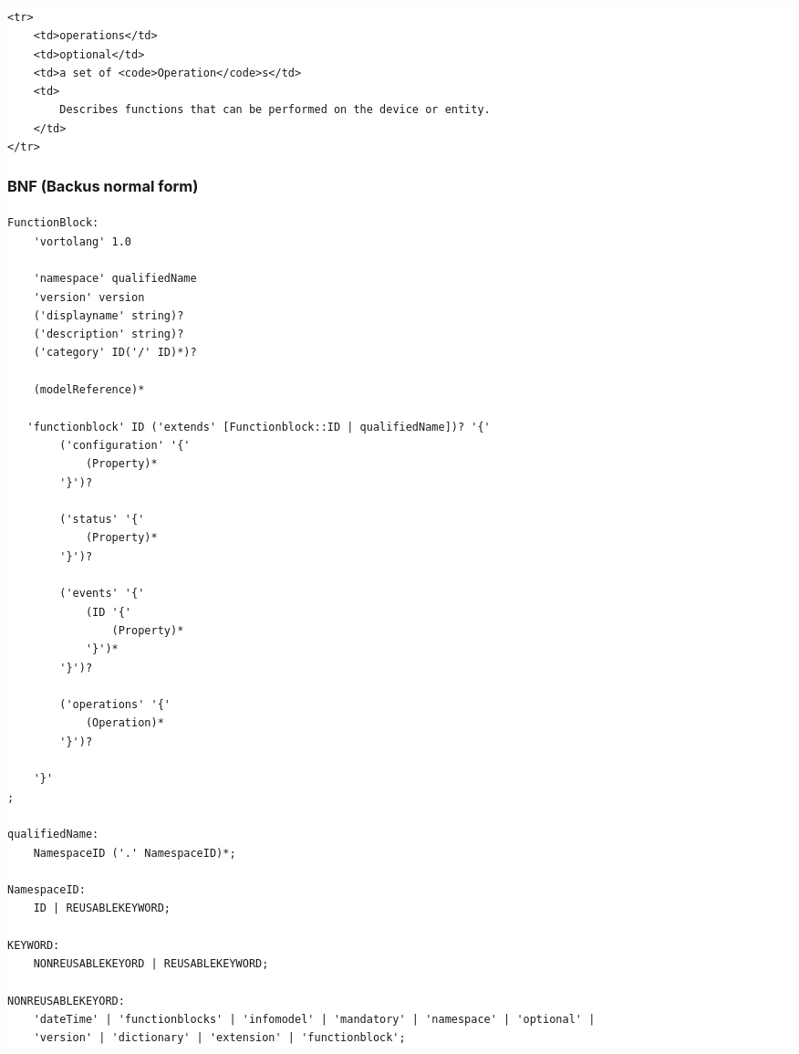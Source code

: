	<tr>
		<td>operations</td>
		<td>optional</td>
		<td>a set of <code>Operation</code>s</td>
		<td> 
			Describes functions that can be performed on the device or entity.
		</td>
	</tr>
</table>

### BNF (Backus normal form)

	FunctionBlock:
        'vortolang' 1.0

        'namespace' qualifiedName
        'version' version
        ('displayname' string)?
        ('description' string)?
        ('category' ID('/' ID)*)?

        (modelReference)*

       'functionblock' ID ('extends' [Functionblock::ID | qualifiedName])? '{'
			('configuration' '{' 
				(Property)*
			'}')?
			
			('status' '{' 
				(Property)*
			'}')?

			('events' '{' 
				(ID '{'
					(Property)*
				'}')*
			'}')?
			
			('operations' '{'
				(Operation)*
			'}')?	
			
		'}'	
    ;

    qualifiedName:
        NamespaceID ('.' NamespaceID)*;
        
    NamespaceID:
        ID | REUSABLEKEYWORD;
    
    KEYWORD:
        NONREUSABLEKEYORD | REUSABLEKEYWORD;
    
    NONREUSABLEKEYORD:
        'dateTime' | 'functionblocks' | 'infomodel' | 'mandatory' | 'namespace' | 'optional' |
        'version' | 'dictionary' | 'extension' | 'functionblock';
    